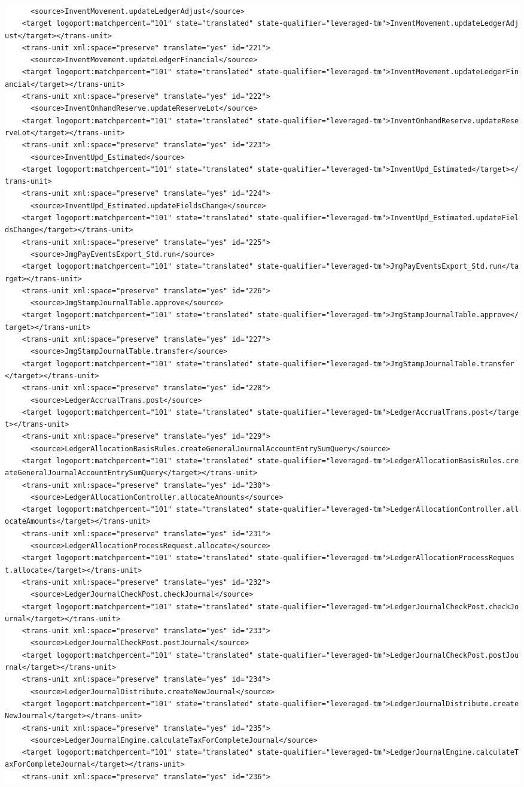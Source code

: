           <source>InventMovement.updateLedgerAdjust</source>
        <target logoport:matchpercent="101" state="translated" state-qualifier="leveraged-tm">InventMovement.updateLedgerAdjust</target></trans-unit>
        <trans-unit xml:space="preserve" translate="yes" id="221">
          <source>InventMovement.updateLedgerFinancial</source>
        <target logoport:matchpercent="101" state="translated" state-qualifier="leveraged-tm">InventMovement.updateLedgerFinancial</target></trans-unit>
        <trans-unit xml:space="preserve" translate="yes" id="222">
          <source>InventOnhandReserve.updateReserveLot</source>
        <target logoport:matchpercent="101" state="translated" state-qualifier="leveraged-tm">InventOnhandReserve.updateReserveLot</target></trans-unit>
        <trans-unit xml:space="preserve" translate="yes" id="223">
          <source>InventUpd_Estimated</source>
        <target logoport:matchpercent="101" state="translated" state-qualifier="leveraged-tm">InventUpd_Estimated</target></trans-unit>
        <trans-unit xml:space="preserve" translate="yes" id="224">
          <source>InventUpd_Estimated.updateFieldsChange</source>
        <target logoport:matchpercent="101" state="translated" state-qualifier="leveraged-tm">InventUpd_Estimated.updateFieldsChange</target></trans-unit>
        <trans-unit xml:space="preserve" translate="yes" id="225">
          <source>JmgPayEventsExport_Std.run</source>
        <target logoport:matchpercent="101" state="translated" state-qualifier="leveraged-tm">JmgPayEventsExport_Std.run</target></trans-unit>
        <trans-unit xml:space="preserve" translate="yes" id="226">
          <source>JmgStampJournalTable.approve</source>
        <target logoport:matchpercent="101" state="translated" state-qualifier="leveraged-tm">JmgStampJournalTable.approve</target></trans-unit>
        <trans-unit xml:space="preserve" translate="yes" id="227">
          <source>JmgStampJournalTable.transfer</source>
        <target logoport:matchpercent="101" state="translated" state-qualifier="leveraged-tm">JmgStampJournalTable.transfer</target></trans-unit>
        <trans-unit xml:space="preserve" translate="yes" id="228">
          <source>LedgerAccrualTrans.post</source>
        <target logoport:matchpercent="101" state="translated" state-qualifier="leveraged-tm">LedgerAccrualTrans.post</target></trans-unit>
        <trans-unit xml:space="preserve" translate="yes" id="229">
          <source>LedgerAllocationBasisRules.createGeneralJournalAccountEntrySumQuery</source>
        <target logoport:matchpercent="101" state="translated" state-qualifier="leveraged-tm">LedgerAllocationBasisRules.createGeneralJournalAccountEntrySumQuery</target></trans-unit>
        <trans-unit xml:space="preserve" translate="yes" id="230">
          <source>LedgerAllocationController.allocateAmounts</source>
        <target logoport:matchpercent="101" state="translated" state-qualifier="leveraged-tm">LedgerAllocationController.allocateAmounts</target></trans-unit>
        <trans-unit xml:space="preserve" translate="yes" id="231">
          <source>LedgerAllocationProcessRequest.allocate</source>
        <target logoport:matchpercent="101" state="translated" state-qualifier="leveraged-tm">LedgerAllocationProcessRequest.allocate</target></trans-unit>
        <trans-unit xml:space="preserve" translate="yes" id="232">
          <source>LedgerJournalCheckPost.checkJournal</source>
        <target logoport:matchpercent="101" state="translated" state-qualifier="leveraged-tm">LedgerJournalCheckPost.checkJournal</target></trans-unit>
        <trans-unit xml:space="preserve" translate="yes" id="233">
          <source>LedgerJournalCheckPost.postJournal</source>
        <target logoport:matchpercent="101" state="translated" state-qualifier="leveraged-tm">LedgerJournalCheckPost.postJournal</target></trans-unit>
        <trans-unit xml:space="preserve" translate="yes" id="234">
          <source>LedgerJournalDistribute.createNewJournal</source>
        <target logoport:matchpercent="101" state="translated" state-qualifier="leveraged-tm">LedgerJournalDistribute.createNewJournal</target></trans-unit>
        <trans-unit xml:space="preserve" translate="yes" id="235">
          <source>LedgerJournalEngine.calculateTaxForCompleteJournal</source>
        <target logoport:matchpercent="101" state="translated" state-qualifier="leveraged-tm">LedgerJournalEngine.calculateTaxForCompleteJournal</target></trans-unit>
        <trans-unit xml:space="preserve" translate="yes" id="236">